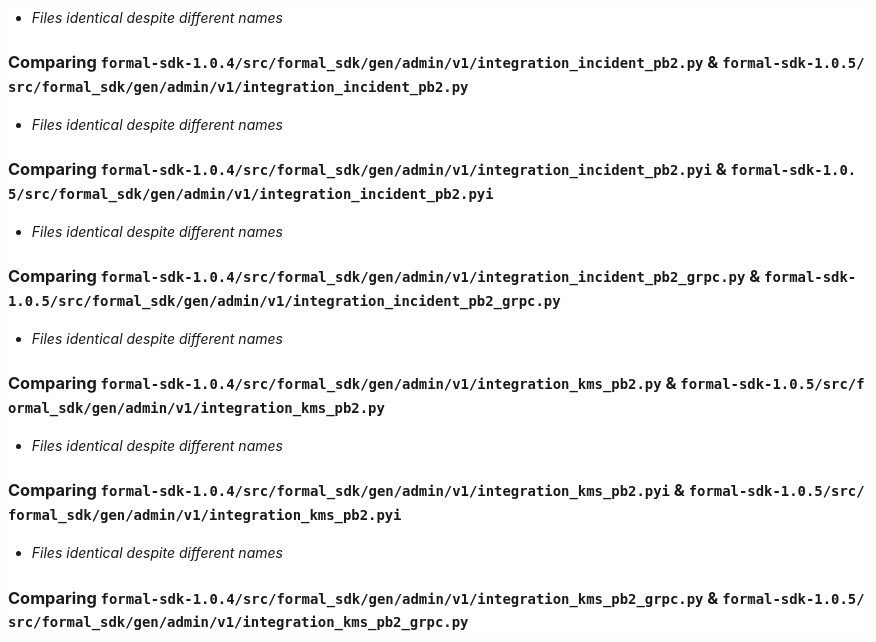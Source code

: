  * *Files identical despite different names*

### Comparing `formal-sdk-1.0.4/src/formal_sdk/gen/admin/v1/integration_incident_pb2.py` & `formal-sdk-1.0.5/src/formal_sdk/gen/admin/v1/integration_incident_pb2.py`

 * *Files identical despite different names*

### Comparing `formal-sdk-1.0.4/src/formal_sdk/gen/admin/v1/integration_incident_pb2.pyi` & `formal-sdk-1.0.5/src/formal_sdk/gen/admin/v1/integration_incident_pb2.pyi`

 * *Files identical despite different names*

### Comparing `formal-sdk-1.0.4/src/formal_sdk/gen/admin/v1/integration_incident_pb2_grpc.py` & `formal-sdk-1.0.5/src/formal_sdk/gen/admin/v1/integration_incident_pb2_grpc.py`

 * *Files identical despite different names*

### Comparing `formal-sdk-1.0.4/src/formal_sdk/gen/admin/v1/integration_kms_pb2.py` & `formal-sdk-1.0.5/src/formal_sdk/gen/admin/v1/integration_kms_pb2.py`

 * *Files identical despite different names*

### Comparing `formal-sdk-1.0.4/src/formal_sdk/gen/admin/v1/integration_kms_pb2.pyi` & `formal-sdk-1.0.5/src/formal_sdk/gen/admin/v1/integration_kms_pb2.pyi`

 * *Files identical despite different names*

### Comparing `formal-sdk-1.0.4/src/formal_sdk/gen/admin/v1/integration_kms_pb2_grpc.py` & `formal-sdk-1.0.5/src/formal_sdk/gen/admin/v1/integration_kms_pb2_grpc.py`

